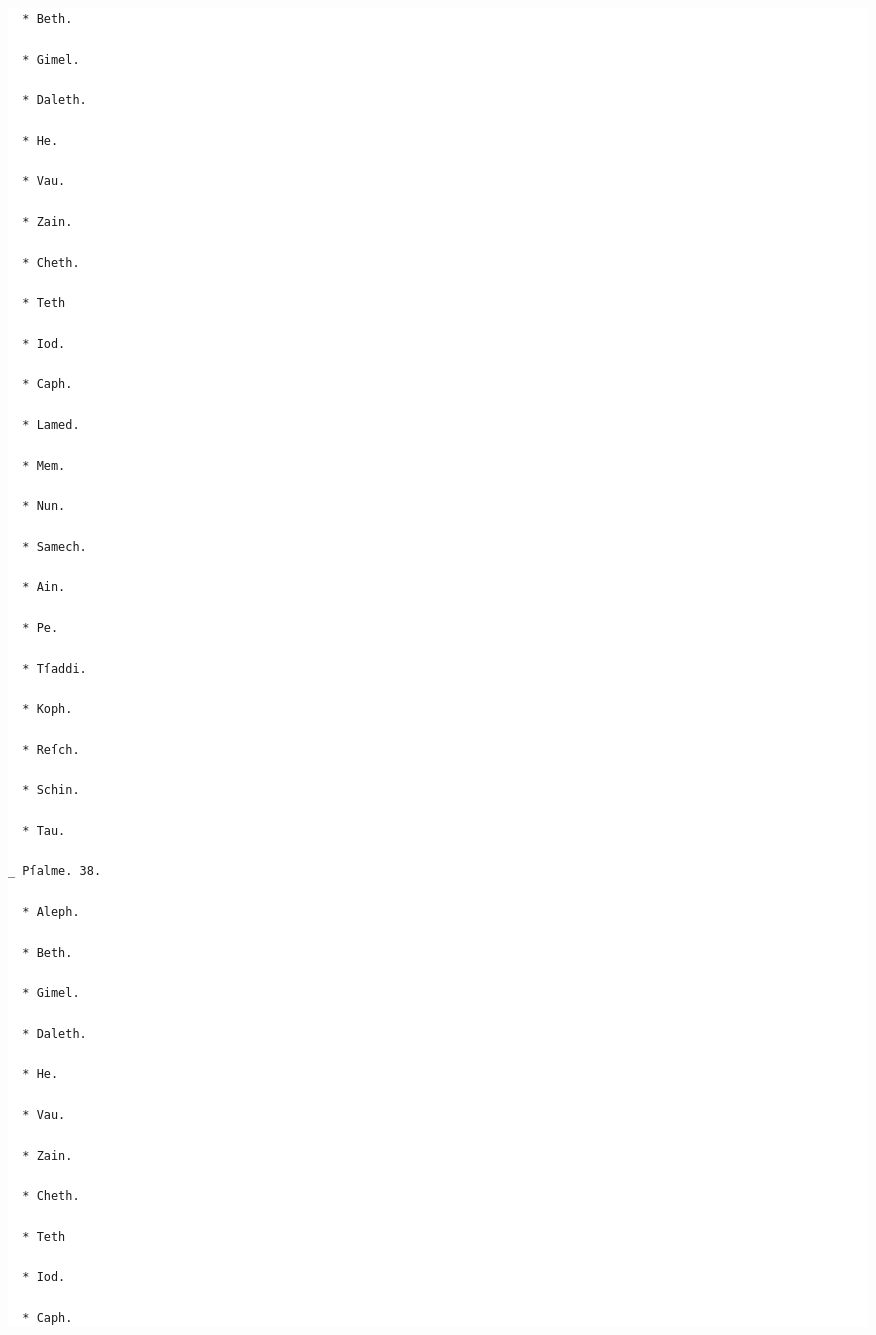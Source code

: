       * Beth.

      * Gimel.

      * Daleth.

      * He.

      * Vau.

      * Zain.

      * Cheth.

      * Teth

      * Iod.

      * Caph.

      * Lamed.

      * Mem.

      * Nun.

      * Samech.

      * Ain.

      * Pe.

      * Tſaddi.

      * Koph.

      * Reſch.

      * Schin.

      * Tau.

    _ Pſalme. 38.

      * Aleph.

      * Beth.

      * Gimel.

      * Daleth.

      * He.

      * Vau.

      * Zain.

      * Cheth.

      * Teth

      * Iod.

      * Caph.
